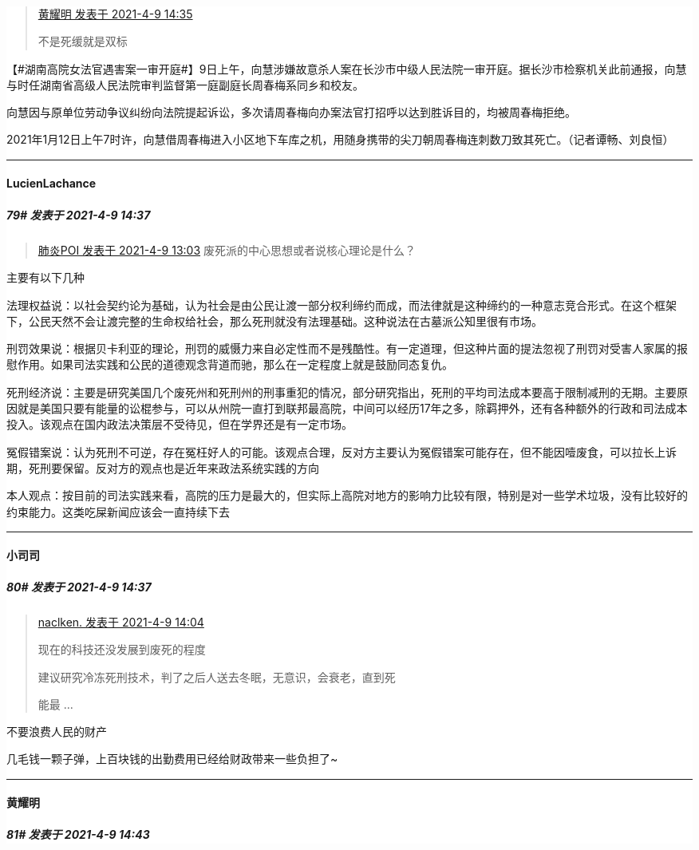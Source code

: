 
<blockquote><a href="httphttps://bbs.saraba1st.com/2b/forum.php?mod=redirect&amp;goto=findpost&amp;pid=50883870&amp;ptid=1998045" target="_blank">黄耀明 发表于 2021-4-9 14:35</a>

不是死缓就是双标</blockquote>
【#湖南高院女法官遇害案一审开庭#】9日上午，向慧涉嫌故意杀人案在长沙市中级人民法院一审开庭。据长沙市检察机关此前通报，向慧与时任湖南省高级人民法院审判监督第一庭副庭长周春梅系同乡和校友。


向慧因与原单位劳动争议纠纷向法院提起诉讼，多次请周春梅向办案法官打招呼以达到胜诉目的，均被周春梅拒绝。


2021年1月12日上午7时许，向慧借周春梅进入小区地下车库之机，用随身携带的尖刀朝周春梅连刺数刀致其死亡。（记者谭畅、刘良恒）


*****

####  LucienLachance  
##### 79#       发表于 2021-4-9 14:37


<blockquote><a href="httphttps://bbs.saraba1st.com/2b/forum.php?mod=redirect&amp;goto=findpost&amp;pid=50882857&amp;ptid=1998045" target="_blank">肺炎POI 发表于 2021-4-9 13:03</a>
废死派的中心思想或者说核心理论是什么？</blockquote>
主要有以下几种

法理权益说：以社会契约论为基础，认为社会是由公民让渡一部分权利缔约而成，而法律就是这种缔约的一种意志竞合形式。在这个框架下，公民天然不会让渡完整的生命权给社会，那么死刑就没有法理基础。这种说法在古墓派公知里很有市场。

刑罚效果说：根据贝卡利亚的理论，刑罚的威慑力来自必定性而不是残酷性。有一定道理，但这种片面的提法忽视了刑罚对受害人家属的报慰作用。如果司法实践和公民的道德观念背道而驰，那么在一定程度上就是鼓励同态复仇。

死刑经济说：主要是研究美国几个废死州和死刑州的刑事重犯的情况，部分研究指出，死刑的平均司法成本要高于限制减刑的无期。主要原因就是美国只要有能量的讼棍参与，可以从州院一直打到联邦最高院，中间可以经历17年之多，除羁押外，还有各种额外的行政和司法成本投入。该观点在国内政法决策层不受待见，但在学界还是有一定市场。

冤假错案说：认为死刑不可逆，存在冤枉好人的可能。该观点合理，反对方主要认为冤假错案可能存在，但不能因噎废食，可以拉长上诉期，死刑要保留。反对方的观点也是近年来政法系统实践的方向

本人观点：按目前的司法实践来看，高院的压力是最大的，但实际上高院对地方的影响力比较有限，特别是对一些学术垃圾，没有比较好的约束能力。这类吃屎新闻应该会一直持续下去


*****

####  小司司  
##### 80#       发表于 2021-4-9 14:37


<blockquote><a href="httphttps://bbs.saraba1st.com/2b/forum.php?mod=redirect&amp;goto=findpost&amp;pid=50883549&amp;ptid=1998045" target="_blank">naclken. 发表于 2021-4-9 14:04</a>

现在的科技还没发展到废死的程度

建议研究冷冻死刑技术，判了之后人送去冬眠，无意识，会衰老，直到死

能最 ...</blockquote>
不要浪费人民的财产


几毛钱一颗子弹，上百块钱的出勤费用已经给财政带来一些负担了~


*****

####  黄耀明  
##### 81#       发表于 2021-4-9 14:43
